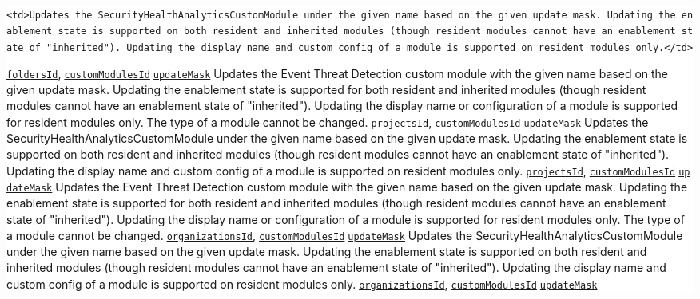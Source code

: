     <td>Updates the SecurityHealthAnalyticsCustomModule under the given name based on the given update mask. Updating the enablement state is supported on both resident and inherited modules (though resident modules cannot have an enablement state of "inherited"). Updating the display name and custom config of a module is supported on resident modules only.</td>
</tr>
<tr>
    <td><a href="#folders_event_threat_detection_settings_custom_modules_patch"><CopyableCode code="folders_event_threat_detection_settings_custom_modules_patch" /></a></td>
    <td><CopyableCode code="update" /></td>
    <td><a href="#parameter-foldersId"><code>foldersId</code></a>, <a href="#parameter-customModulesId"><code>customModulesId</code></a></td>
    <td><a href="#parameter-updateMask"><code>updateMask</code></a></td>
    <td>Updates the Event Threat Detection custom module with the given name based on the given update mask. Updating the enablement state is supported for both resident and inherited modules (though resident modules cannot have an enablement state of "inherited"). Updating the display name or configuration of a module is supported for resident modules only. The type of a module cannot be changed.</td>
</tr>
<tr>
    <td><a href="#projects_security_health_analytics_settings_custom_modules_patch"><CopyableCode code="projects_security_health_analytics_settings_custom_modules_patch" /></a></td>
    <td><CopyableCode code="update" /></td>
    <td><a href="#parameter-projectsId"><code>projectsId</code></a>, <a href="#parameter-customModulesId"><code>customModulesId</code></a></td>
    <td><a href="#parameter-updateMask"><code>updateMask</code></a></td>
    <td>Updates the SecurityHealthAnalyticsCustomModule under the given name based on the given update mask. Updating the enablement state is supported on both resident and inherited modules (though resident modules cannot have an enablement state of "inherited"). Updating the display name and custom config of a module is supported on resident modules only.</td>
</tr>
<tr>
    <td><a href="#projects_event_threat_detection_settings_custom_modules_patch"><CopyableCode code="projects_event_threat_detection_settings_custom_modules_patch" /></a></td>
    <td><CopyableCode code="update" /></td>
    <td><a href="#parameter-projectsId"><code>projectsId</code></a>, <a href="#parameter-customModulesId"><code>customModulesId</code></a></td>
    <td><a href="#parameter-updateMask"><code>updateMask</code></a></td>
    <td>Updates the Event Threat Detection custom module with the given name based on the given update mask. Updating the enablement state is supported for both resident and inherited modules (though resident modules cannot have an enablement state of "inherited"). Updating the display name or configuration of a module is supported for resident modules only. The type of a module cannot be changed.</td>
</tr>
<tr>
    <td><a href="#organizations_security_health_analytics_settings_custom_modules_patch"><CopyableCode code="organizations_security_health_analytics_settings_custom_modules_patch" /></a></td>
    <td><CopyableCode code="update" /></td>
    <td><a href="#parameter-organizationsId"><code>organizationsId</code></a>, <a href="#parameter-customModulesId"><code>customModulesId</code></a></td>
    <td><a href="#parameter-updateMask"><code>updateMask</code></a></td>
    <td>Updates the SecurityHealthAnalyticsCustomModule under the given name based on the given update mask. Updating the enablement state is supported on both resident and inherited modules (though resident modules cannot have an enablement state of "inherited"). Updating the display name and custom config of a module is supported on resident modules only.</td>
</tr>
<tr>
    <td><a href="#organizations_event_threat_detection_settings_custom_modules_patch"><CopyableCode code="organizations_event_threat_detection_settings_custom_modules_patch" /></a></td>
    <td><CopyableCode code="update" /></td>
    <td><a href="#parameter-organizationsId"><code>organizationsId</code></a>, <a href="#parameter-customModulesId"><code>customModulesId</code></a></td>
    <td><a href="#parameter-updateMask"><code>updateMask</code></a></td>